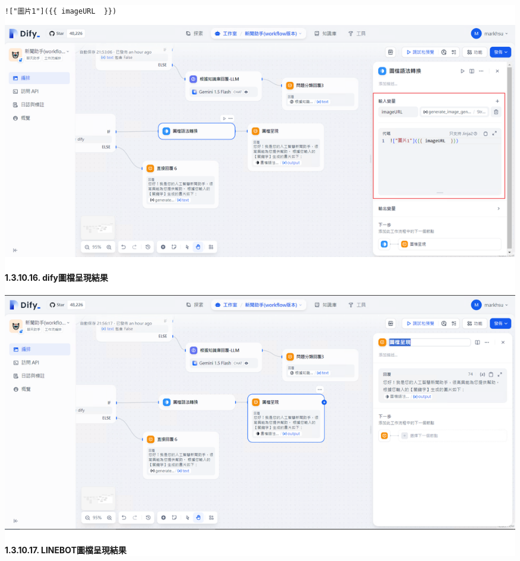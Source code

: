 ```jinja2
!["圖片1"]({{ imageURL  }})
```

![](https://raw.githubusercontent.com/Mark850409/20241013_LineBotWithDify/refs/heads/master/images/202410162155827.png)

#### 1.3.10.16. dify圖檔呈現結果

![](https://raw.githubusercontent.com/Mark850409/20241013_LineBotWithDify/refs/heads/master/images/202410162156819.png)

#### 1.3.10.17. LINEBOT圖檔呈現結果
